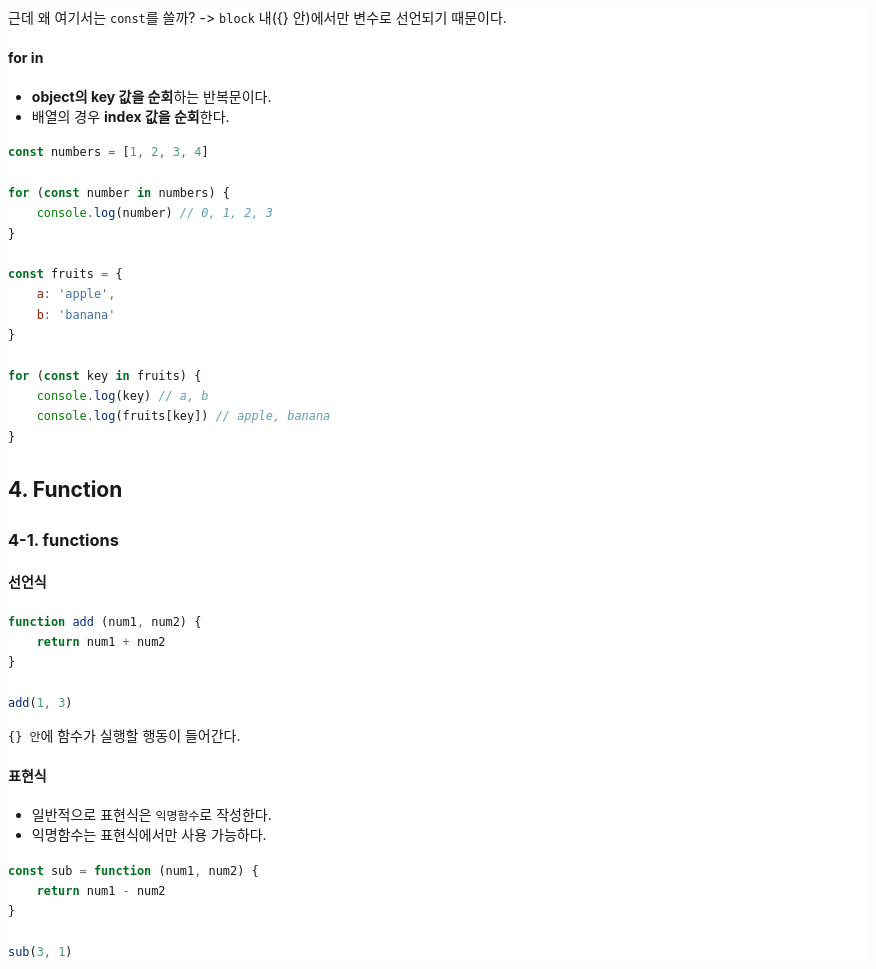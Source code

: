 근데 왜 여기서는 `const`를 쓸까? -> `block` 내({} 안)에서만 변수로 선언되기 때문이다.



#### for in

- **object의 key 값을 순회**하는 반복문이다.
- 배열의 경우 **index 값을 순회**한다.

```javascript
const numbers = [1, 2, 3, 4]

for (const number in numbers) {
    console.log(number) // 0, 1, 2, 3
}

const fruits = {
    a: 'apple',
    b: 'banana'
}

for (const key in fruits) {
    console.log(key) // a, b
    console.log(fruits[key]) // apple, banana
}
```





## 4. Function

### 4-1. functions

#### 선언식

```javascript
function add (num1, num2) {
    return num1 + num2
}

add(1, 3)
```

`{} 안`에 함수가 실행할 행동이 들어간다.



#### 표현식

- 일반적으로 표현식은 `익명함수`로 작성한다.
- 익명함수는 표현식에서만 사용 가능하다.

```javascript
const sub = function (num1, num2) {
    return num1 - num2
}

sub(3, 1)
```
